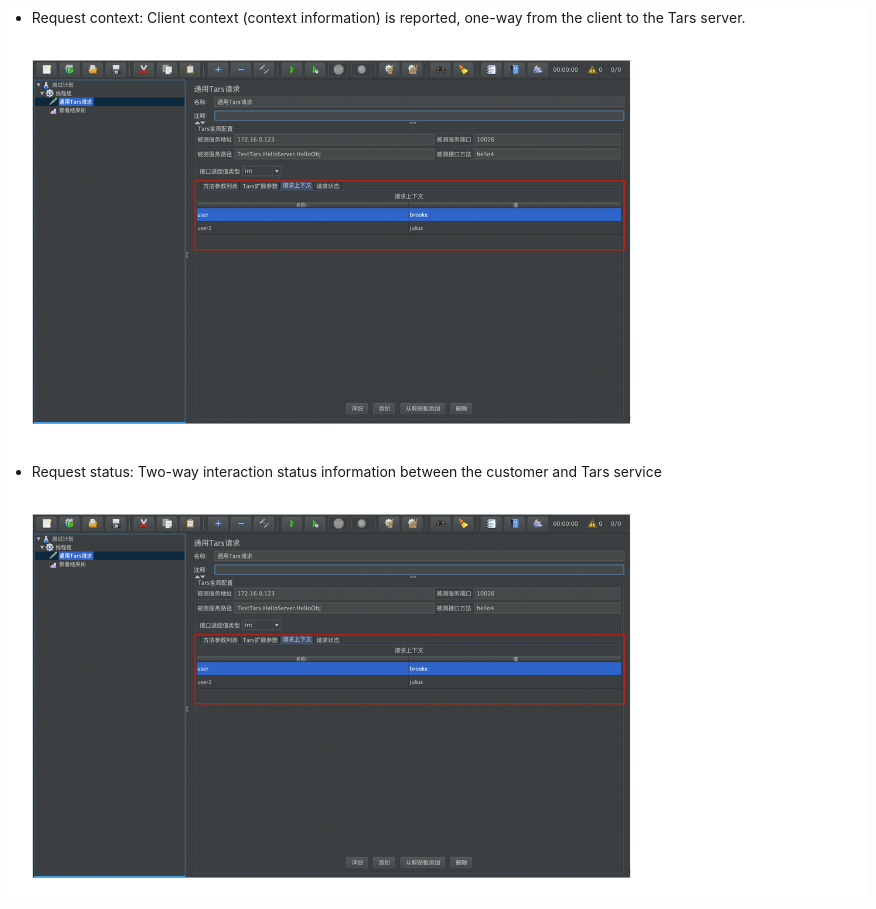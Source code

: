    * Request context: Client context (context information) is reported, one-way from the client to the Tars server.

     <img src="./res/step4.png" width="600" height="400"/>

   * Request status: Two-way interaction status information between the customer and Tars service

     <img src="./res/step4.png" width="600" height="400"/>
